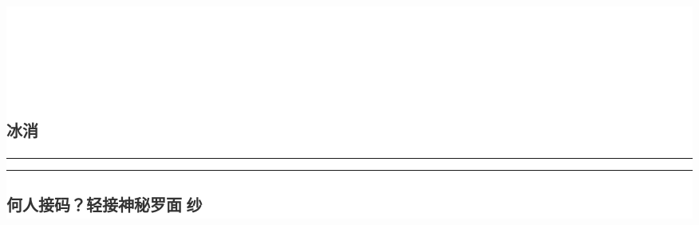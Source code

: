 <span style="font-size: 14px;">
<br/>
</span>
</p>
<section label="Copyright © 2017 playhudong All Rights Reserved." style="white-space: normal;max-width: 100%;text-align: center;box-sizing: border-box !important;word-wrap: break-word !important;">
<section style='max-width: 100%;width: 2.5em;height: 3em;color: rgb(255, 255, 255);line-height: 3em;display: inline-block;background-image: url("/img/kEQaY0b2qU3jzt5d31QrkORqsLpPjcfBTxqcDhwsv9j5tVQwCAgelqx2duIia7miaJdxIicAPMIRKbypZibY8QhREA.gif")");background-repeat: no-repeat;background-size: 100%;background-position: 0px center;box-sizing: border-box !important;word-wrap: break-word !important;'>
<p style="max-width: 100%;min-height: 1em;font-size: 18px;box-sizing: border-box !important;word-wrap: break-word !important;">
           5
          </p>
</section>
</section>
<p style="white-space: normal;max-width: 100%;min-height: 1em;text-align: center;box-sizing: border-box !important;word-wrap: break-word !important;">
<span style="max-width: 100%;font-size: 20px;box-sizing: border-box !important;word-wrap: break-word !important;">
<strong style="max-width: 100%;box-sizing: border-box !important;word-wrap: break-word !important;">
<span style="max-width: 100%;font-family: 微软雅黑, sans-serif;box-sizing: border-box !important;word-wrap: break-word !important;">
<strong style="max-width: 100%;box-sizing: border-box !important;word-wrap: break-word !important;">
<span style="max-width: 100%;box-sizing: border-box !important;word-wrap: break-word !important;">
</span>
</strong>
</span>
</strong>
</span>
</p>
<h2 style="white-space: normal;text-align: left;">
<span style="font-size: 20px;">
<strong>
<span style="font-family: 黑体;">
<strong style="color: rgb(51, 51, 51);font-family: arial, sans-serif;background-color: rgb(255, 255, 255);">
             冰消
            </strong>
</span>
</strong>
</span>
</h2>
<hr/>
<hr/>
<h2 style="white-space: normal;text-align: left;">
<strong style="font-size: 20px;">
<span style="font-family: 黑体;">
<strong style="color: rgb(51, 51, 51);font-family: arial, sans-serif;background-color: rgb(255, 255, 255);">
            何人接码？轻接神秘罗面
           </strong>
</span>
</strong>
<strong style="font-size: 20px;">
<span style="font-family: 黑体;">
<strong style="color: rgb(51, 51, 51);font-family: arial, sans-serif;background-color: rgb(255, 255, 255);">
            纱
           </strong>
</span>